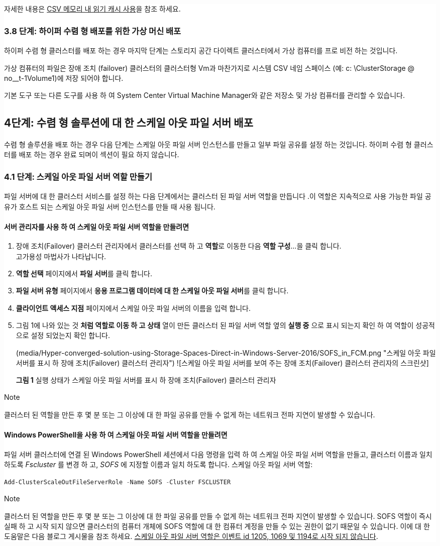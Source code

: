 자세한 내용은 [CSV 메모리 내 읽기 캐시 사용](csv-cache.md)을 참조 하세요.

### <a name="step-38-deploy-virtual-machines-for-hyper-converged-deployments"></a>3\.8 단계: 하이퍼 수렴 형 배포를 위한 가상 머신 배포

하이퍼 수렴 형 클러스터를 배포 하는 경우 마지막 단계는 스토리지 공간 다이렉트 클러스터에서 가상 컴퓨터를 프로 비전 하는 것입니다.

가상 컴퓨터의 파일은 장애 조치 (failover) 클러스터의 클러스터형 Vm과 마찬가지로 시스템 CSV 네임 스페이스 (예: c: \\ClusterStorage @ no__t-1Volume1)에 저장 되어야 합니다.

기본 도구 또는 다른 도구를 사용 하 여 System Center Virtual Machine Manager와 같은 저장소 및 가상 컴퓨터를 관리할 수 있습니다.

## <a name="step-4-deploy-scale-out-file-server-for-converged-solutions"></a>4단계: 수렴 형 솔루션에 대 한 스케일 아웃 파일 서버 배포

수렴 형 솔루션을 배포 하는 경우 다음 단계는 스케일 아웃 파일 서버 인스턴스를 만들고 일부 파일 공유를 설정 하는 것입니다. 하이퍼 수렴 형 클러스터를 배포 하는 경우 완료 되며이 섹션이 필요 하지 않습니다.

### <a name="step-41-create-the-scale-out-file-server-role"></a>4\.1 단계: 스케일 아웃 파일 서버 역할 만들기

파일 서버에 대 한 클러스터 서비스를 설정 하는 다음 단계에서는 클러스터 된 파일 서버 역할을 만듭니다 .이 역할은 지속적으로 사용 가능한 파일 공유가 호스트 되는 스케일 아웃 파일 서버 인스턴스를 만들 때 사용 됩니다.

#### <a name="to-create-a-scale-out-file-server-role-by-using-server-manager"></a>서버 관리자를 사용 하 여 스케일 아웃 파일 서버 역할을 만들려면

1. 장애 조치(Failover) 클러스터 관리자에서 클러스터를 선택 하 고 **역할**로 이동한 다음 **역할 구성**...을 클릭 합니다.<br>고가용성 마법사가 나타납니다.
2. **역할 선택** 페이지에서 **파일 서버**를 클릭 합니다.
3. **파일 서버 유형** 페이지에서 **응용 프로그램 데이터에 대 한 스케일 아웃 파일 서버**를 클릭 합니다.
4. **클라이언트 액세스 지점** 페이지에서 스케일 아웃 파일 서버의 이름을 입력 합니다.
5. 그림 1에 나와 있는 것 **처럼 역할로 이동 하 고** **상태** 열이 만든 클러스터 된 파일 서버 역할 옆의 **실행 중** 으로 표시 되는지 확인 하 여 역할이 성공적으로 설정 되었는지 확인 합니다.

   (media/Hyper-converged-solution-using-Storage-Spaces-Direct-in-Windows-Server-2016/SOFS_in_FCM.png "스케일 아웃 파일 서버를 표시 하 장애 조치(Failover) 클러스터 관리자") ![스케일 아웃 파일 서버를 보여 주는 장애 조치(Failover) 클러스터 관리자의 스크린샷]

    **그림 1** 실행 상태가 스케일 아웃 파일 서버를 표시 하 장애 조치(Failover) 클러스터 관리자

> [!NOTE]
>  클러스터 된 역할을 만든 후 몇 분 또는 그 이상에 대 한 파일 공유를 만들 수 없게 하는 네트워크 전파 지연이 발생할 수 있습니다.  
  
#### <a name="to-create-a-scale-out-file-server-role-by-using-windows-powershell"></a>Windows PowerShell을 사용 하 여 스케일 아웃 파일 서버 역할을 만들려면

 파일 서버 클러스터에 연결 된 Windows PowerShell 세션에서 다음 명령을 입력 하 여 스케일 아웃 파일 서버 역할을 만들고, 클러스터 이름과 일치 하도록 *Fscluster* 를 변경 하 고, *SOFS* 에 지정할 이름과 일치 하도록 합니다. 스케일 아웃 파일 서버 역할:

```PowerShell
Add-ClusterScaleOutFileServerRole -Name SOFS -Cluster FSCLUSTER
```

> [!NOTE]
>  클러스터 된 역할을 만든 후 몇 분 또는 그 이상에 대 한 파일 공유를 만들 수 없게 하는 네트워크 전파 지연이 발생할 수 있습니다. SOFS 역할이 즉시 실패 하 고 시작 되지 않으면 클러스터의 컴퓨터 개체에 SOFS 역할에 대 한 컴퓨터 계정을 만들 수 있는 권한이 없기 때문일 수 있습니다. 이에 대 한 도움말은 다음 블로그 게시물을 참조 하세요. [스케일 아웃 파일 서버 역할은 이벤트 id 1205, 1069 및 1194로 시작 되지 않습니다](http://www.aidanfinn.com/?p=14142).
